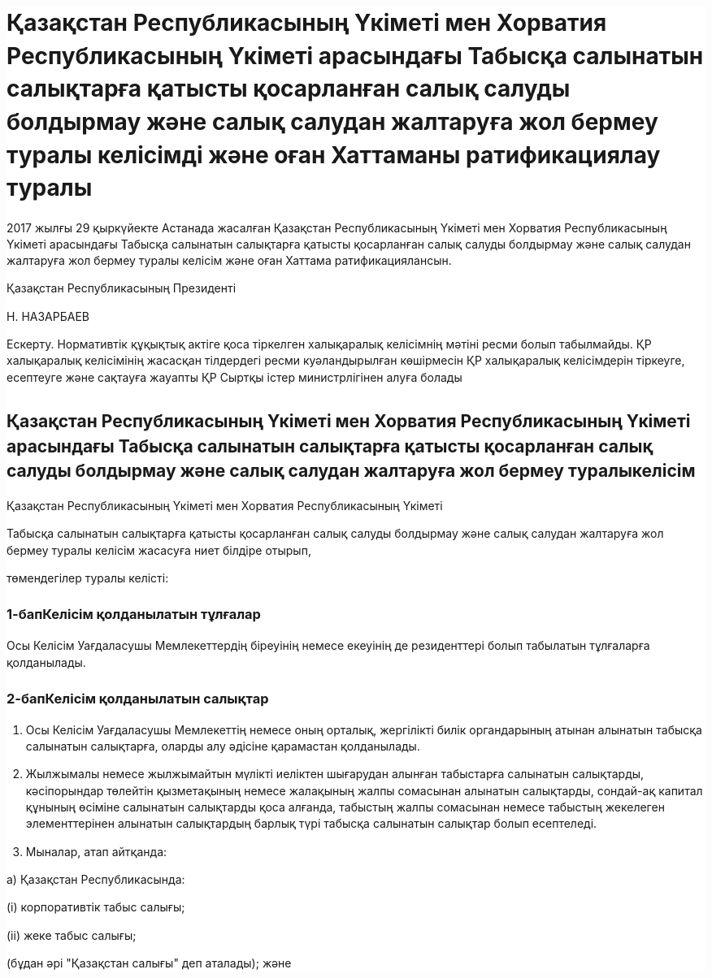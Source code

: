 # Қазақстан Республикасының Үкіметі мен Хорватия Республикасының Үкіметі арасындағы Табысқа салынатын салықтарға қатысты қосарланған салық салуды болдырмау және салық салудан жалтаруға жол бермеу туралы келісімді және   оған   Хаттаманы  ратификациялау  туралы

2017 жылғы 29 қыркүйекте Астанада жасалған Қазақстан Республикасының Үкіметі мен Хорватия Республикасының Үкіметі арасындағы Табысқа салынатын салықтарға қатысты қосарланған салық салуды болдырмау және салық салудан жалтаруға жол бермеу туралы келісім және оған Хаттама ратификациялансын. 

Қазақстан Республикасының Президенті

Н. НАЗАРБАЕВ

Ескерту. Нормативтік құқықтық актіге қоса тіркелген халықаралық келісімнің мәтіні ресми болып табылмайды. ҚР халықаралық келісімінің жасасқан тілдердегі ресми куәландырылған көшірмесін ҚР халықаралық келісімдерін тіркеуге, есептеуге және сақтауға жауапты ҚР Сыртқы істер министрлігінен алуға болады

## Қазақстан Республикасының Үкіметі мен Хорватия Республикасының Үкіметі арасындағы Табысқа салынатын салықтарға қатысты қосарланған салық салуды болдырмау және салық салудан жалтаруға жол бермеу туралыкелісім

Қазақстан Республикасының Үкіметі мен Хорватия Республикасының Үкіметі

Табысқа салынатын салықтарға қатысты қосарланған салық салуды болдырмау және салық салудан жалтаруға жол бермеу туралы келісім жасасуға ниет білдіре отырып,

төмендегілер туралы келісті:

### 1-бапКелісім қолданылатын тұлғалар

Осы Келісім Уағдаласушы Мемлекеттердің біреуінің немесе екеуінің де резиденттері болып табылатын тұлғаларға қолданылады.

### 2-бапКелісім қолданылатын салықтар

1. Осы Келісім Уағдаласушы Мемлекеттің немесе оның орталық, жергілікті билік органдарының атынан алынатын табысқа салынатын салықтарға, оларды алу әдісіне қарамастан қолданылады.

2. Жылжымалы немесе жылжымайтын мүлікті иеліктен шығарудан алынған табыстарға салынатын салықтарды, кәсіпорындар төлейтін қызметақының немесе жалақының жалпы сомасынан алынатын салықтарды, сондай-ақ капитал құнының өсіміне салынатын салықтарды қоса алғанда, табыстың жалпы сомасынан немесе табыстың жекелеген элементтерінен алынатын салықтардың барлық түрі табысқа салынатын салықтар болып есептеледі.

3. Мыналар, атап айтқанда:

а) Қазақстан Республикасында:

(i) корпоративтік табыс салығы;

(ii) жеке табыс салығы;

(бұдан әрі "Қазақстан салығы" деп аталады); және
